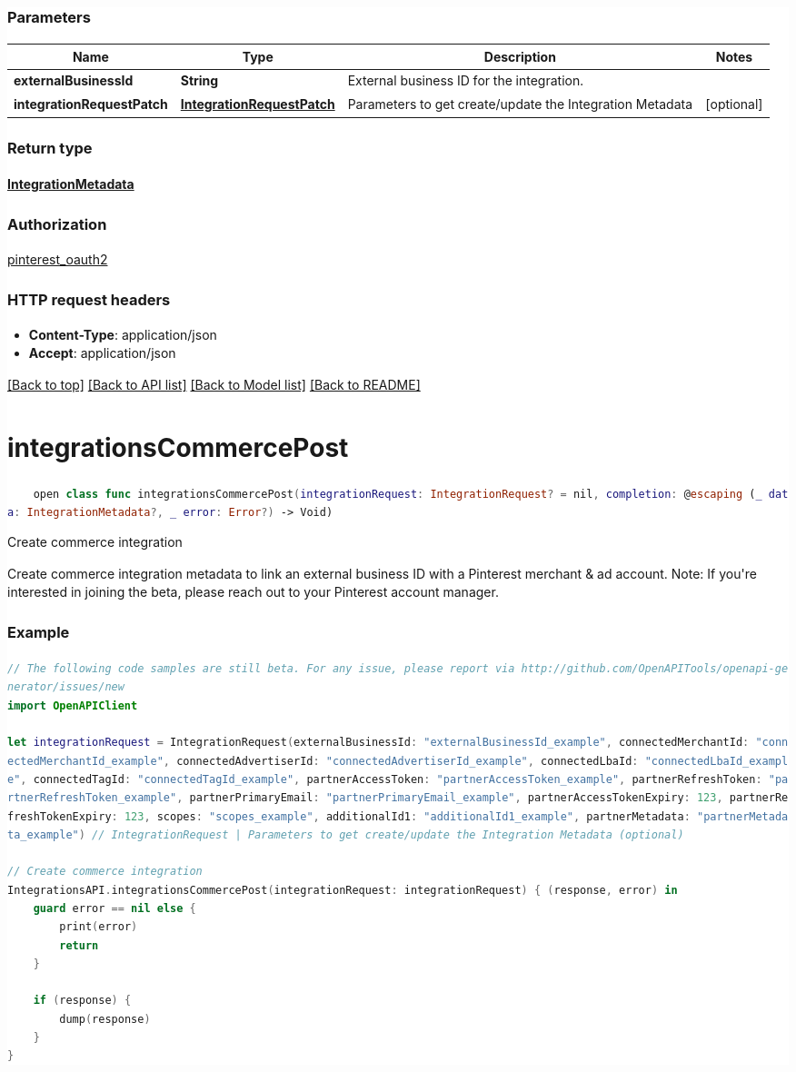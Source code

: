 ### Parameters

Name | Type | Description  | Notes
------------- | ------------- | ------------- | -------------
 **externalBusinessId** | **String** | External business ID for the integration. | 
 **integrationRequestPatch** | [**IntegrationRequestPatch**](IntegrationRequestPatch.md) | Parameters to get create/update the Integration Metadata | [optional] 

### Return type

[**IntegrationMetadata**](IntegrationMetadata.md)

### Authorization

[pinterest_oauth2](../README.md#pinterest_oauth2)

### HTTP request headers

 - **Content-Type**: application/json
 - **Accept**: application/json

[[Back to top]](#) [[Back to API list]](../README.md#documentation-for-api-endpoints) [[Back to Model list]](../README.md#documentation-for-models) [[Back to README]](../README.md)

# **integrationsCommercePost**
```swift
    open class func integrationsCommercePost(integrationRequest: IntegrationRequest? = nil, completion: @escaping (_ data: IntegrationMetadata?, _ error: Error?) -> Void)
```

Create commerce integration

Create commerce integration metadata to link an external business ID with a Pinterest merchant & ad account. Note: If you're interested in joining the beta, please reach out to your Pinterest account manager.

### Example
```swift
// The following code samples are still beta. For any issue, please report via http://github.com/OpenAPITools/openapi-generator/issues/new
import OpenAPIClient

let integrationRequest = IntegrationRequest(externalBusinessId: "externalBusinessId_example", connectedMerchantId: "connectedMerchantId_example", connectedAdvertiserId: "connectedAdvertiserId_example", connectedLbaId: "connectedLbaId_example", connectedTagId: "connectedTagId_example", partnerAccessToken: "partnerAccessToken_example", partnerRefreshToken: "partnerRefreshToken_example", partnerPrimaryEmail: "partnerPrimaryEmail_example", partnerAccessTokenExpiry: 123, partnerRefreshTokenExpiry: 123, scopes: "scopes_example", additionalId1: "additionalId1_example", partnerMetadata: "partnerMetadata_example") // IntegrationRequest | Parameters to get create/update the Integration Metadata (optional)

// Create commerce integration
IntegrationsAPI.integrationsCommercePost(integrationRequest: integrationRequest) { (response, error) in
    guard error == nil else {
        print(error)
        return
    }

    if (response) {
        dump(response)
    }
}
```
